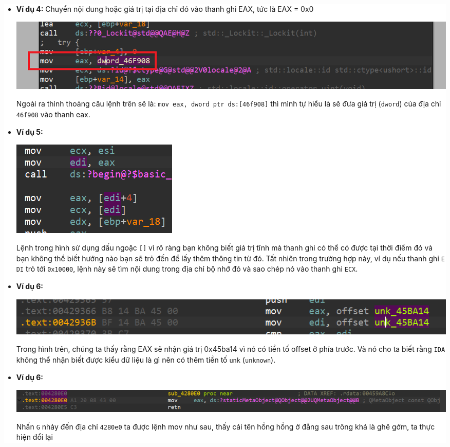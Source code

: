 - **Ví dụ 4:** Chuyển nội dung hoặc giá trị tại địa chỉ đó vào thanh ghi EAX, tức là EAX = 0x0

    ![alt text](_IMG/3/image-9.png)

    Ngoài ra thỉnh thoảng câu lệnh trên sẽ là: `mov eax, dword ptr ds:[46f908]` thì mình tự hiểu là sẽ đưa giá trị (`dword`) của địa chỉ `46f908` vào thanh eax.

- **Ví dụ 5:** 

    ![alt text](_IMG/3/image-11.png)

    Lệnh trong hình sử dụng dấu ngoặc `[]` vì rõ ràng bạn không biết giá trị tĩnh mà thanh ghi có thể có được tại thời điểm đó và bạn không thể biết hướng nào bạn sẽ trỏ đến để lấy thêm thông tin từ đó. Tất nhiên trong trường hợp này, ví dụ nếu thanh ghi `EDI` trỏ tới `0x10000`, lệnh này sẽ tìm nội dung trong địa chỉ bộ nhớ đó và sao chép nó vào thanh ghi `ECX`.

- **Ví dụ 6:**

    ![alt text](_IMG/3/image-12.png)

    Trong hình trên, chúng ta thấy rằng EAX sẽ nhận giá trị 0x45ba14 vì nó có tiền tố offset ở phía trước. Và nó cho ta biết rằng `IDA` không thể nhận biết được kiểu dữ liệu là gì nên có thêm tiền tố `unk` (`unknown`).

- **Ví dụ 6:**

    ![alt text](_IMG/3/image-13.png)

    Nhấn `G` nhảy đến địa chỉ `4280e0` ta được lệnh mov như sau, thấy cái tên hồng hồng ở đằng sau trông khá là ghê gớm, ta thực hiện đổi lại
